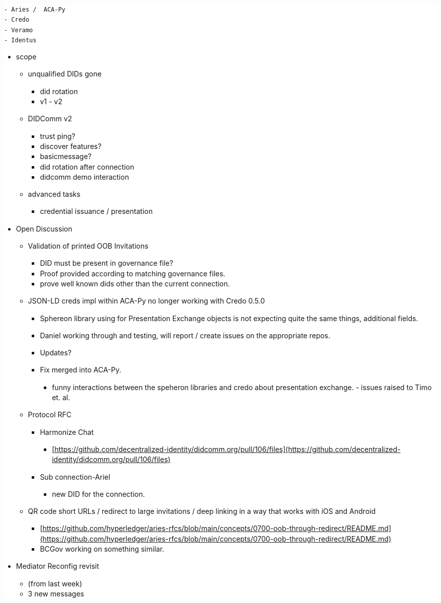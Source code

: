     - Aries /  ACA-Py
    - Credo
    - Veramo
    - Identus
  - scope
    
    - unqualified DIDs gone
      
      - did rotation
      - v1 - v2
    - DIDComm v2
      
      - trust ping?
      - discover features?
      - basicmessage?
      - did rotation after connection
      - didcomm demo interaction
    - advanced tasks
      
      - credential issuance / presentation
- Open Discussion
  
  - Validation of printed OOB Invitations
    
    - DID must be present in governance file?
    - Proof provided according to matching governance files.
    - prove well known dids other than the current connection.
  - JSON-LD creds impl within ACA-Py no longer working with Credo 0.5.0
    
    - Sphereon library using for Presentation Exchange objects is not expecting quite the same things, additional fields.
    - Daniel working through and testing, will report / create issues on the appropriate repos.
    - Updates?
    - Fix merged into ACA-Py. 
      
      - funny interactions between the speheron libraries and credo about presentation exchange. - issues raised to Timo et. al.
  - Protocol RFC
    
    - Harmonize Chat
      
      - [https://github.com/decentralized-identity/didcomm.org/pull/106/files](https://github.com/decentralized-identity/didcomm.org/pull/106/files)
    - Sub connection-Ariel
      
      - new DID for the connection.
  - QR code short URLs / redirect to large invitations / deep linking in a way that works with iOS and Android
    
    - [https://github.com/hyperledger/aries-rfcs/blob/main/concepts/0700-oob-through-redirect/README.md](https://github.com/hyperledger/aries-rfcs/blob/main/concepts/0700-oob-through-redirect/README.md)
    - BCGov working on something similar.
- Mediator Reconfig revisit
  
  - (from last week)
  - 3 new messages
    